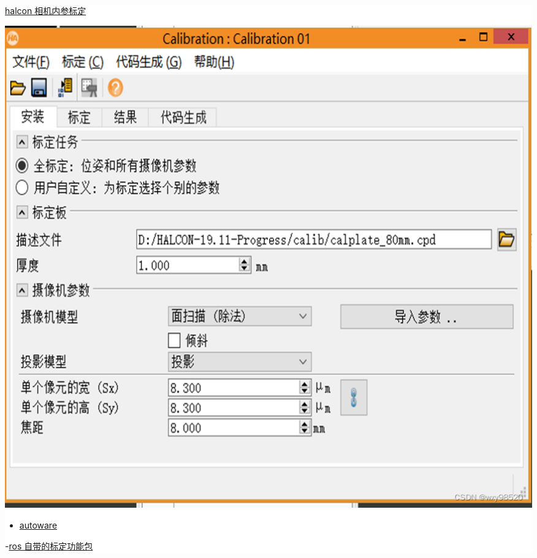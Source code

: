 [halcon 相机内参标定](https://blog.csdn.net/wxy98520/article/details/124874495)

![halcon 标定助手](./image4/halcon_camera_calibraition_single.png)

- [autoware](https://github.com/XidianLemon/calibration_camera_lidar)


-[ros 自带的标定功能包](http://wiki.ros.org/camera_calibration/Tutorials/MonocularCalibration)
